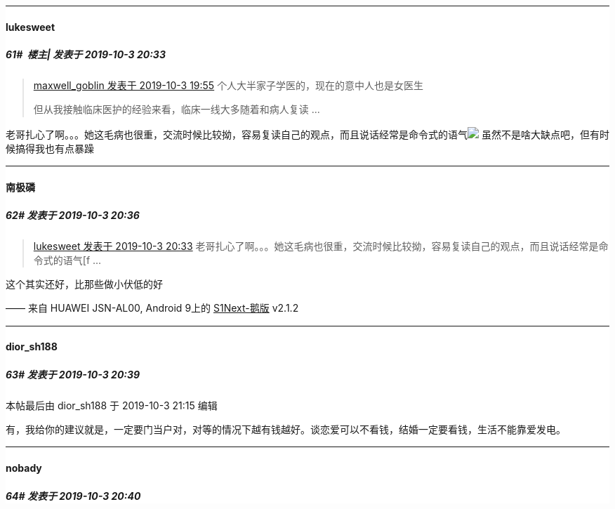 -----

####  lukesweet  
##### 61#         楼主| 发表于 2019-10-3 20:33



<blockquote><a href="httphttps://bbs.saraba1st.com/2b/forum.php?mod=redirect&amp;goto=findpost&amp;pid=45129599&amp;ptid=1857555" target="_blank">maxwell_goblin 发表于 2019-10-3 19:55</a>
个人大半家子学医的，现在的意中人也是女医生

但从我接触临床医护的经验来看，临床一线大多随着和病人复读 ...</blockquote>
老哥扎心了啊。。。她这毛病也很重，交流时候比较拗，容易复读自己的观点，而且说话经常是命令式的语气<img src="https://static.saraba1st.com/image/smiley/face2017/001.png" referrerpolicy="no-referrer">
虽然不是啥大缺点吧，但有时候搞得我也有点暴躁







-----

####  南极磷  
##### 62#       发表于 2019-10-3 20:36



<blockquote><a href="httphttps://bbs.saraba1st.com/2b/forum.php?mod=redirect&amp;goto=findpost&amp;pid=45129832&amp;ptid=1857555" target="_blank">lukesweet 发表于 2019-10-3 20:33</a>
老哥扎心了啊。。。她这毛病也很重，交流时候比较拗，容易复读自己的观点，而且说话经常是命令式的语气[f ...</blockquote>
这个其实还好，比那些做小伏低的好

—— 来自 HUAWEI JSN-AL00, Android 9上的 [S1Next-鹅版](https://github.com/ykrank/S1-Next/releases) v2.1.2







-----

####  dior_sh188  
##### 63#       发表于 2019-10-3 20:39



 本帖最后由 dior_sh188 于 2019-10-3 21:15 编辑 

有，我给你的建议就是，一定要门当户对，对等的情况下越有钱越好。谈恋爱可以不看钱，结婚一定要看钱，生活不能靠爱发电。







-----

####  nobady  
##### 64#       发表于 2019-10-3 20:40

